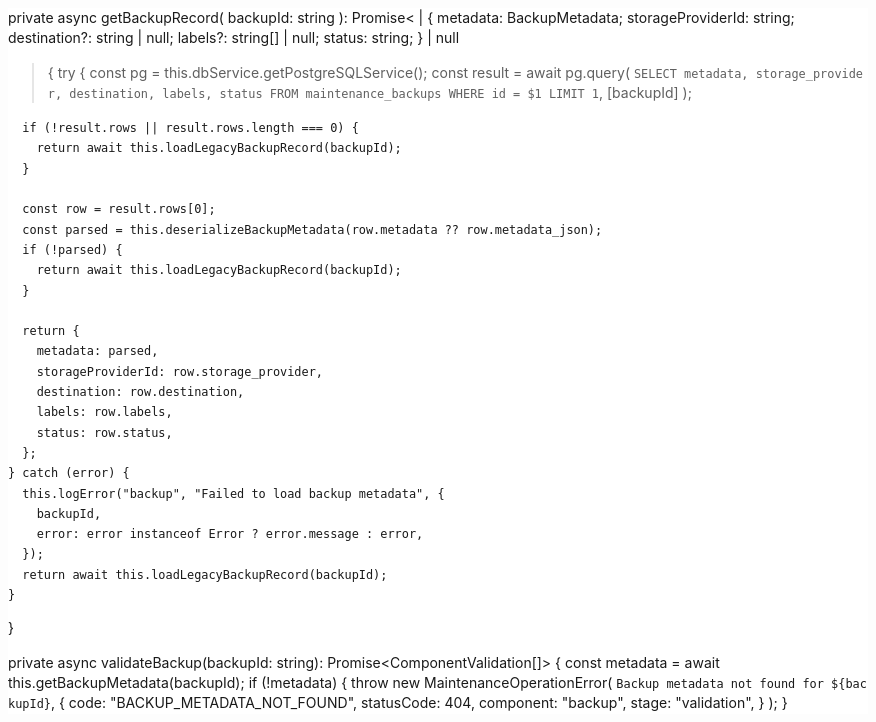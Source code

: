   private async getBackupRecord(
    backupId: string
  ): Promise<
    | {
        metadata: BackupMetadata;
        storageProviderId: string;
        destination?: string | null;
        labels?: string[] | null;
        status: string;
      }
    | null
  > {
    try {
      const pg = this.dbService.getPostgreSQLService();
      const result = await pg.query(
        `SELECT metadata, storage_provider, destination, labels, status
         FROM maintenance_backups
         WHERE id = $1
         LIMIT 1`,
        [backupId]
      );

      if (!result.rows || result.rows.length === 0) {
        return await this.loadLegacyBackupRecord(backupId);
      }

      const row = result.rows[0];
      const parsed = this.deserializeBackupMetadata(row.metadata ?? row.metadata_json);
      if (!parsed) {
        return await this.loadLegacyBackupRecord(backupId);
      }

      return {
        metadata: parsed,
        storageProviderId: row.storage_provider,
        destination: row.destination,
        labels: row.labels,
        status: row.status,
      };
    } catch (error) {
      this.logError("backup", "Failed to load backup metadata", {
        backupId,
        error: error instanceof Error ? error.message : error,
      });
      return await this.loadLegacyBackupRecord(backupId);
    }
  }

  private async validateBackup(backupId: string): Promise<ComponentValidation[]> {
    const metadata = await this.getBackupMetadata(backupId);
    if (!metadata) {
      throw new MaintenanceOperationError(
        `Backup metadata not found for ${backupId}`,
        {
          code: "BACKUP_METADATA_NOT_FOUND",
          statusCode: 404,
          component: "backup",
          stage: "validation",
        }
      );
    }
